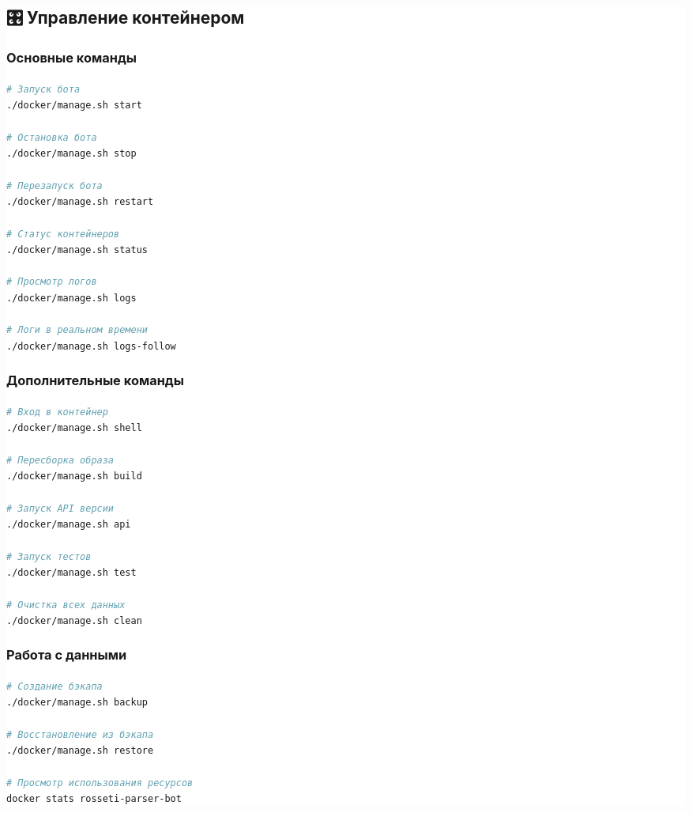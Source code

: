 ## 🎛️ Управление контейнером

### Основные команды

```bash
# Запуск бота
./docker/manage.sh start

# Остановка бота
./docker/manage.sh stop

# Перезапуск бота
./docker/manage.sh restart

# Статус контейнеров
./docker/manage.sh status

# Просмотр логов
./docker/manage.sh logs

# Логи в реальном времени
./docker/manage.sh logs-follow
```

### Дополнительные команды

```bash
# Вход в контейнер
./docker/manage.sh shell

# Пересборка образа
./docker/manage.sh build

# Запуск API версии
./docker/manage.sh api

# Запуск тестов
./docker/manage.sh test

# Очистка всех данных
./docker/manage.sh clean
```

### Работа с данными

```bash
# Создание бэкапа
./docker/manage.sh backup

# Восстановление из бэкапа
./docker/manage.sh restore

# Просмотр использования ресурсов
docker stats rosseti-parser-bot
```
